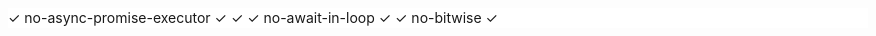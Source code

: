 <td style="background:#eee;padding:3px 6px"></td>
<td style="background:#eee;padding:3px 6px"></td>
<td style="background:#eee;padding:3px 6px"></td>
<td style="background:#eee;padding:3px 6px"></td>
<td style="background:#eee;padding:3px 6px"></td>
<td style="background:#eee;padding:3px 6px"></td>
<td style="background:#eee;padding:3px 6px"></td>
<td style="background:#eee;padding:3px 6px"></td>
<td style="background:#eee;padding:3px 6px"></td>
<td style="background:#eee;padding:3px 6px"></td>
<td style="background:#eee;padding:3px 6px"></td>
<td style="background:#eee;padding:3px 6px"></td>
<td style="background:#fdb5bb;padding:3px 6px">✓</td>
</tr>
<tr>
<th style="text-align:left">no-async-promise-executor</th>
<td style="background:#fdb5bb;padding:3px 6px">✓</td>
<td style="background:#fdb5bb;padding:3px 6px">✓</td>
<td style="background:#eee;padding:3px 6px"></td>
<td style="background:#eee;padding:3px 6px"></td>
<td style="background:#eee;padding:3px 6px"></td>
<td style="background:#eee;padding:3px 6px"></td>
<td style="background:#eee;padding:3px 6px"></td>
<td style="background:#eee;padding:3px 6px"></td>
<td style="background:#eee;padding:3px 6px"></td>
<td style="background:#eee;padding:3px 6px"></td>
<td style="background:#eee;padding:3px 6px"></td>
<td style="background:#eee;padding:3px 6px"></td>
<td style="background:#eee;padding:3px 6px"></td>
<td style="background:#eee;padding:3px 6px"></td>
<td style="background:#fdb5bb;padding:3px 6px">✓</td>
</tr>
<tr>
<th style="text-align:left">no-await-in-loop</th>
<td style="background:#fdb5bb;padding:3px 6px">✓</td>
<td style="background:#eee;padding:3px 6px"></td>
<td style="background:#eee;padding:3px 6px"></td>
<td style="background:#eee;padding:3px 6px"></td>
<td style="background:#eee;padding:3px 6px"></td>
<td style="background:#eee;padding:3px 6px"></td>
<td style="background:#eee;padding:3px 6px"></td>
<td style="background:#eee;padding:3px 6px"></td>
<td style="background:#eee;padding:3px 6px"></td>
<td style="background:#eee;padding:3px 6px"></td>
<td style="background:#eee;padding:3px 6px"></td>
<td style="background:#eee;padding:3px 6px"></td>
<td style="background:#eee;padding:3px 6px"></td>
<td style="background:#eee;padding:3px 6px"></td>
<td style="background:#fdb5bb;padding:3px 6px">✓</td>
</tr>
<tr>
<th style="text-align:left">no-bitwise</th>
<td style="background:#fdb5bb;padding:3px 6px">✓</td>
<td style="background:#eee;padding:3px 6px"></td>
<td style="background:#eee;padding:3px 6px"></td>
<td style="background:#eee;padding:3px 6px"></td>
<td style="background:#eee;padding:3px 6px"></td>
<td style="background:#eee;padding:3px 6px"></td>
<td style="background:#eee;padding:3px 6px"></td>
<td style="background:#eee;padding:3px 6px"></td>
<td style="background:#eee;padding:3px 6px"></td>
<td style="background:#eee;padding:3px 6px"></td>
<td style="background:#eee;padding:3px 6px"></td>
<td style="background:#eee;padding:3px 6px"></td>